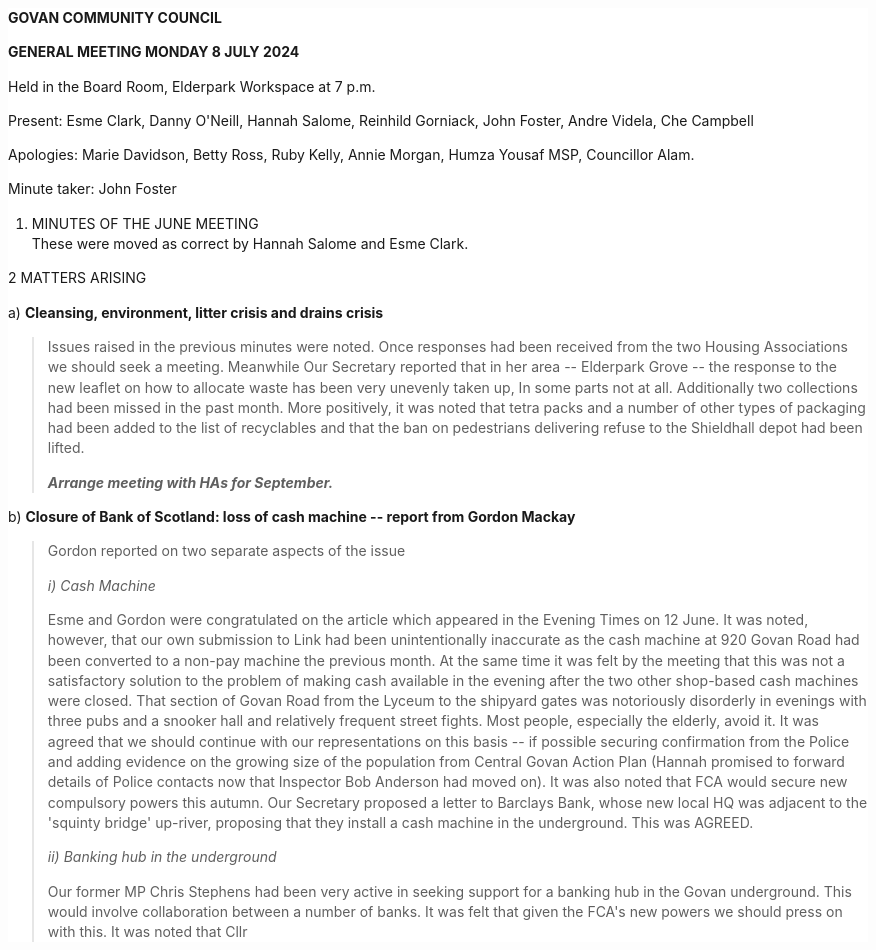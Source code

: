 **GOVAN COMMUNITY COUNCIL**

**GENERAL MEETING MONDAY 8 JULY 2024**

Held in the Board Room, Elderpark Workspace at 7 p.m.

Present: Esme Clark, Danny O'Neill, Hannah Salome, Reinhild Gorniack,
John Foster, Andre Videla, Che Campbell

Apologies: Marie Davidson, Betty Ross, Ruby Kelly, Annie Morgan, Humza
Yousaf MSP, Councillor Alam.

Minute taker: John Foster

1.  MINUTES OF THE JUNE MEETING\
    These were moved as correct by Hannah Salome and Esme Clark.

2 MATTERS ARISING

a)  **Cleansing, environment, litter crisis and drains crisis**

> Issues raised in the previous minutes were noted. Once responses had
> been received from the two Housing Associations we should seek a
> meeting. Meanwhile Our Secretary reported that in her area --
> Elderpark Grove -- the response to the new leaflet on how to allocate
> waste has been very unevenly taken up, In some parts not at all.
> Additionally two collections had been missed in the past month. More
> positively, it was noted that tetra packs and a number of other types
> of packaging had been added to the list of recyclables and that the
> ban on pedestrians delivering refuse to the Shieldhall depot had been
> lifted.
>
> ***Arrange meeting with HAs for September.***

b)  **Closure of Bank of Scotland: loss of cash machine -- report from
    Gordon Mackay**

> Gordon reported on two separate aspects of the issue
>
> *i) Cash Machine*
>
> Esme and Gordon were congratulated on the article which appeared in
> the Evening Times on 12 June. It was noted, however, that our own
> submission to Link had been unintentionally inaccurate as the cash
> machine at 920 Govan Road had been converted to a non-pay machine the
> previous month. At the same time it was felt by the meeting that this
> was not a satisfactory solution to the problem of making cash
> available in the evening after the two other shop-based cash machines
> were closed. That section of Govan Road from the Lyceum to the
> shipyard gates was notoriously disorderly in evenings with three pubs
> and a snooker hall and relatively frequent street fights. Most people,
> especially the elderly, avoid it. It was agreed that we should
> continue with our representations on this basis -- if possible
> securing confirmation from the Police and adding evidence on the
> growing size of the population from Central Govan Action Plan (Hannah
> promised to forward details of Police contacts now that Inspector Bob
> Anderson had moved on). It was also noted that FCA would secure new
> compulsory powers this autumn. Our Secretary proposed a letter to
> Barclays Bank, whose new local HQ was adjacent to the 'squinty bridge'
> up-river, proposing that they install a cash machine in the
> underground. This was AGREED.
>
> *ii) Banking hub in the underground*
>
> Our former MP Chris Stephens had been very active in seeking support
> for a banking hub in the Govan underground. This would involve
> collaboration between a number of banks. It was felt that given the
> FCA's new powers we should press on with this. It was noted that Cllr